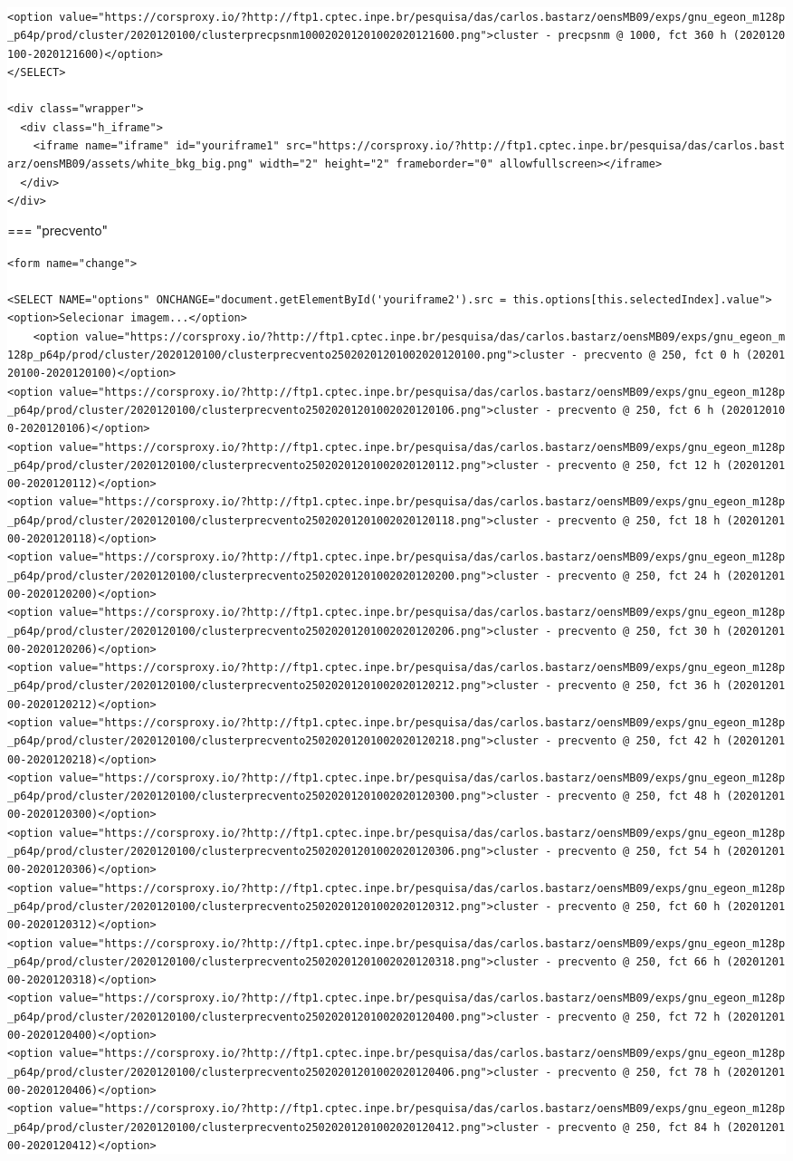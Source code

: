     <option value="https://corsproxy.io/?http://ftp1.cptec.inpe.br/pesquisa/das/carlos.bastarz/oensMB09/exps/gnu_egeon_m128p_p64p/prod/cluster/2020120100/clusterprecpsnm100020201201002020121600.png">cluster - precpsnm @ 1000, fct 360 h (2020120100-2020121600)</option>
    </SELECT>
    
    <div class="wrapper">
      <div class="h_iframe">
        <iframe name="iframe" id="youriframe1" src="https://corsproxy.io/?http://ftp1.cptec.inpe.br/pesquisa/das/carlos.bastarz/oensMB09/assets/white_bkg_big.png" width="2" height="2" frameborder="0" allowfullscreen></iframe>
      </div>
    </div>
    
=== "precvento"

    <form name="change">
    
    <SELECT NAME="options" ONCHANGE="document.getElementById('youriframe2').src = this.options[this.selectedIndex].value">
    <option>Selecionar imagem...</option>
        <option value="https://corsproxy.io/?http://ftp1.cptec.inpe.br/pesquisa/das/carlos.bastarz/oensMB09/exps/gnu_egeon_m128p_p64p/prod/cluster/2020120100/clusterprecvento25020201201002020120100.png">cluster - precvento @ 250, fct 0 h (2020120100-2020120100)</option>
    <option value="https://corsproxy.io/?http://ftp1.cptec.inpe.br/pesquisa/das/carlos.bastarz/oensMB09/exps/gnu_egeon_m128p_p64p/prod/cluster/2020120100/clusterprecvento25020201201002020120106.png">cluster - precvento @ 250, fct 6 h (2020120100-2020120106)</option>
    <option value="https://corsproxy.io/?http://ftp1.cptec.inpe.br/pesquisa/das/carlos.bastarz/oensMB09/exps/gnu_egeon_m128p_p64p/prod/cluster/2020120100/clusterprecvento25020201201002020120112.png">cluster - precvento @ 250, fct 12 h (2020120100-2020120112)</option>
    <option value="https://corsproxy.io/?http://ftp1.cptec.inpe.br/pesquisa/das/carlos.bastarz/oensMB09/exps/gnu_egeon_m128p_p64p/prod/cluster/2020120100/clusterprecvento25020201201002020120118.png">cluster - precvento @ 250, fct 18 h (2020120100-2020120118)</option>
    <option value="https://corsproxy.io/?http://ftp1.cptec.inpe.br/pesquisa/das/carlos.bastarz/oensMB09/exps/gnu_egeon_m128p_p64p/prod/cluster/2020120100/clusterprecvento25020201201002020120200.png">cluster - precvento @ 250, fct 24 h (2020120100-2020120200)</option>
    <option value="https://corsproxy.io/?http://ftp1.cptec.inpe.br/pesquisa/das/carlos.bastarz/oensMB09/exps/gnu_egeon_m128p_p64p/prod/cluster/2020120100/clusterprecvento25020201201002020120206.png">cluster - precvento @ 250, fct 30 h (2020120100-2020120206)</option>
    <option value="https://corsproxy.io/?http://ftp1.cptec.inpe.br/pesquisa/das/carlos.bastarz/oensMB09/exps/gnu_egeon_m128p_p64p/prod/cluster/2020120100/clusterprecvento25020201201002020120212.png">cluster - precvento @ 250, fct 36 h (2020120100-2020120212)</option>
    <option value="https://corsproxy.io/?http://ftp1.cptec.inpe.br/pesquisa/das/carlos.bastarz/oensMB09/exps/gnu_egeon_m128p_p64p/prod/cluster/2020120100/clusterprecvento25020201201002020120218.png">cluster - precvento @ 250, fct 42 h (2020120100-2020120218)</option>
    <option value="https://corsproxy.io/?http://ftp1.cptec.inpe.br/pesquisa/das/carlos.bastarz/oensMB09/exps/gnu_egeon_m128p_p64p/prod/cluster/2020120100/clusterprecvento25020201201002020120300.png">cluster - precvento @ 250, fct 48 h (2020120100-2020120300)</option>
    <option value="https://corsproxy.io/?http://ftp1.cptec.inpe.br/pesquisa/das/carlos.bastarz/oensMB09/exps/gnu_egeon_m128p_p64p/prod/cluster/2020120100/clusterprecvento25020201201002020120306.png">cluster - precvento @ 250, fct 54 h (2020120100-2020120306)</option>
    <option value="https://corsproxy.io/?http://ftp1.cptec.inpe.br/pesquisa/das/carlos.bastarz/oensMB09/exps/gnu_egeon_m128p_p64p/prod/cluster/2020120100/clusterprecvento25020201201002020120312.png">cluster - precvento @ 250, fct 60 h (2020120100-2020120312)</option>
    <option value="https://corsproxy.io/?http://ftp1.cptec.inpe.br/pesquisa/das/carlos.bastarz/oensMB09/exps/gnu_egeon_m128p_p64p/prod/cluster/2020120100/clusterprecvento25020201201002020120318.png">cluster - precvento @ 250, fct 66 h (2020120100-2020120318)</option>
    <option value="https://corsproxy.io/?http://ftp1.cptec.inpe.br/pesquisa/das/carlos.bastarz/oensMB09/exps/gnu_egeon_m128p_p64p/prod/cluster/2020120100/clusterprecvento25020201201002020120400.png">cluster - precvento @ 250, fct 72 h (2020120100-2020120400)</option>
    <option value="https://corsproxy.io/?http://ftp1.cptec.inpe.br/pesquisa/das/carlos.bastarz/oensMB09/exps/gnu_egeon_m128p_p64p/prod/cluster/2020120100/clusterprecvento25020201201002020120406.png">cluster - precvento @ 250, fct 78 h (2020120100-2020120406)</option>
    <option value="https://corsproxy.io/?http://ftp1.cptec.inpe.br/pesquisa/das/carlos.bastarz/oensMB09/exps/gnu_egeon_m128p_p64p/prod/cluster/2020120100/clusterprecvento25020201201002020120412.png">cluster - precvento @ 250, fct 84 h (2020120100-2020120412)</option>